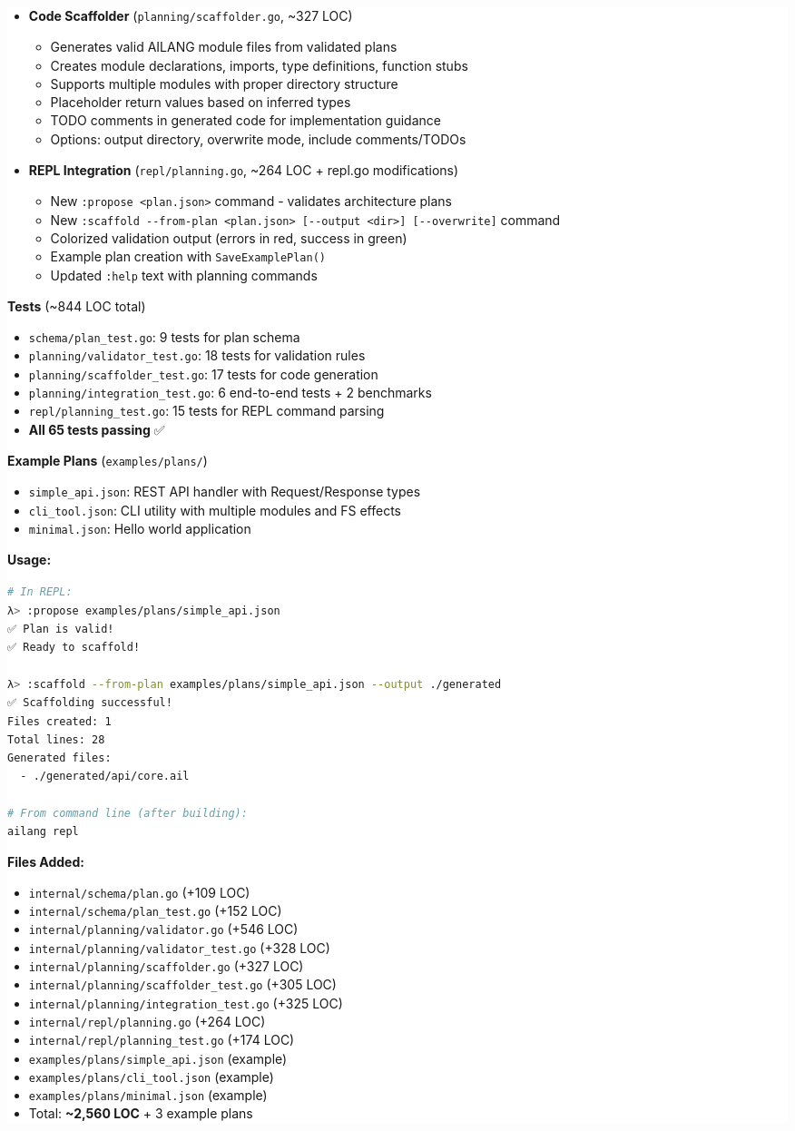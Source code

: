 - **Code Scaffolder** (`planning/scaffolder.go`, ~327 LOC)
  - Generates valid AILANG module files from validated plans
  - Creates module declarations, imports, type definitions, function stubs
  - Supports multiple modules with proper directory structure
  - Placeholder return values based on inferred types
  - TODO comments in generated code for implementation guidance
  - Options: output directory, overwrite mode, include comments/TODOs

- **REPL Integration** (`repl/planning.go`, ~264 LOC + repl.go modifications)
  - New `:propose <plan.json>` command - validates architecture plans
  - New `:scaffold --from-plan <plan.json> [--output <dir>] [--overwrite]` command
  - Colorized validation output (errors in red, success in green)
  - Example plan creation with `SaveExamplePlan()`
  - Updated `:help` text with planning commands

**Tests** (~844 LOC total)
- `schema/plan_test.go`: 9 tests for plan schema
- `planning/validator_test.go`: 18 tests for validation rules
- `planning/scaffolder_test.go`: 17 tests for code generation
- `planning/integration_test.go`: 6 end-to-end tests + 2 benchmarks
- `repl/planning_test.go`: 15 tests for REPL command parsing
- **All 65 tests passing** ✅

**Example Plans** (`examples/plans/`)
- `simple_api.json`: REST API handler with Request/Response types
- `cli_tool.json`: CLI utility with multiple modules and FS effects
- `minimal.json`: Hello world application

**Usage:**
```bash
# In REPL:
λ> :propose examples/plans/simple_api.json
✅ Plan is valid!
✅ Ready to scaffold!

λ> :scaffold --from-plan examples/plans/simple_api.json --output ./generated
✅ Scaffolding successful!
Files created: 1
Total lines: 28
Generated files:
  - ./generated/api/core.ail

# From command line (after building):
ailang repl
```

**Files Added:**
- `internal/schema/plan.go` (+109 LOC)
- `internal/schema/plan_test.go` (+152 LOC)
- `internal/planning/validator.go` (+546 LOC)
- `internal/planning/validator_test.go` (+328 LOC)
- `internal/planning/scaffolder.go` (+327 LOC)
- `internal/planning/scaffolder_test.go` (+305 LOC)
- `internal/planning/integration_test.go` (+325 LOC)
- `internal/repl/planning.go` (+264 LOC)
- `internal/repl/planning_test.go` (+174 LOC)
- `examples/plans/simple_api.json` (example)
- `examples/plans/cli_tool.json` (example)
- `examples/plans/minimal.json` (example)
- Total: **~2,560 LOC** + 3 example plans
